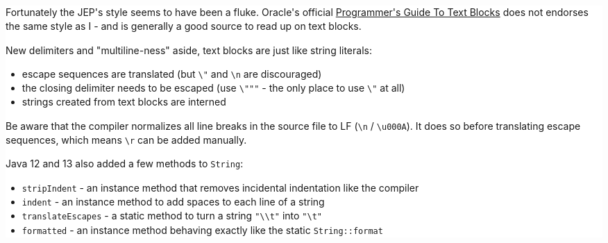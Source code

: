 Fortunately the JEP's style seems to have been a fluke.
Oracle's official [Programmer's Guide To Text Blocks](http://cr.openjdk.java.net/~jlaskey/Strings/TextBlocksGuide_v9.html) does not endorses the same style as I - and is generally a good source to read up on text blocks.

New delimiters and "multiline-ness" aside, text blocks are just like string literals:

-   escape sequences are translated
	(but `\"` and `\n` are discouraged)
-   the closing delimiter needs to be escaped
	(use `\"""` - the only place to use `\"` at all)
-   strings created from text blocks are interned

Be aware that the compiler normalizes all line breaks in the source file to LF (`\n` / `\u000A`).
It does so before translating escape sequences, which means `\r` can be added manually.

Java 12 and 13 also added a few methods to `String`:

-   `stripIndent` - an instance method that removes incidental indentation like the compiler
-   `indent` - an instance method to add spaces to each line of a string
-   `translateEscapes` - a static method to turn a string `"\\t"` into `"\t"`
-   `formatted` - an instance method behaving exactly like the static `String::format`

